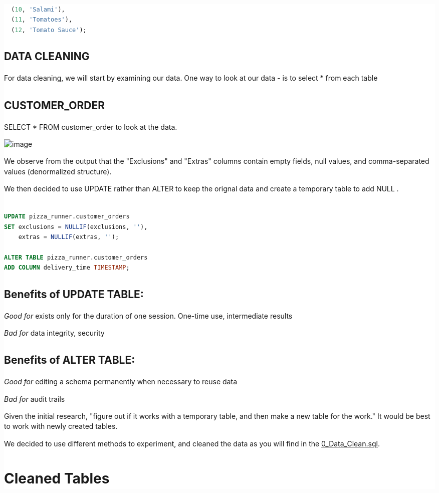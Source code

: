```sql
  (10, 'Salami'),
  (11, 'Tomatoes'),
  (12, 'Tomato Sauce');
```

## DATA CLEANING 
For data cleaning, we will start by examining our data. One way to look at our data - is to select * from each table 


## CUSTOMER_ORDER

SELECT * FROM customer_order to look at the data.

![image](https://github.com/user-attachments/assets/ebacaaf7-b879-45a6-ae2d-2cfcce96d2cc)

We observe from the output that the "Exclusions" and "Extras" columns contain empty fields, null values, and comma-separated values (denormalized structure).

We then decided to use UPDATE rather than ALTER to keep the orignal data and create a temporary table to add NULL .

```sql

UPDATE pizza_runner.customer_orders
SET exclusions = NULLIF(exclusions, ''),
    extras = NULLIF(extras, '');

ALTER TABLE pizza_runner.customer_orders
ADD COLUMN delivery_time TIMESTAMP;
```

## Benefits of UPDATE TABLE:
*Good for* exists only for the duration of one session. One-time use, intermediate results

*Bad for* data integrity, security

## Benefits of ALTER TABLE:
*Good for* editing a schema permanently when necessary to reuse data

*Bad for* audit trails

Given the initial research, "figure out if it works with a temporary table, and then make a new table for the work." It would be best to work with newly created tables. 

We decided to use different methods to experiment, and cleaned the data as you will find in the [0_Data_Clean.sql](https://github.com/BreakingPlaid/DataWithDanny-SQLChallenges/blob/main/Challenge_2_PizzaRunner/0_Data_Clean.sql).


# Cleaned Tables
